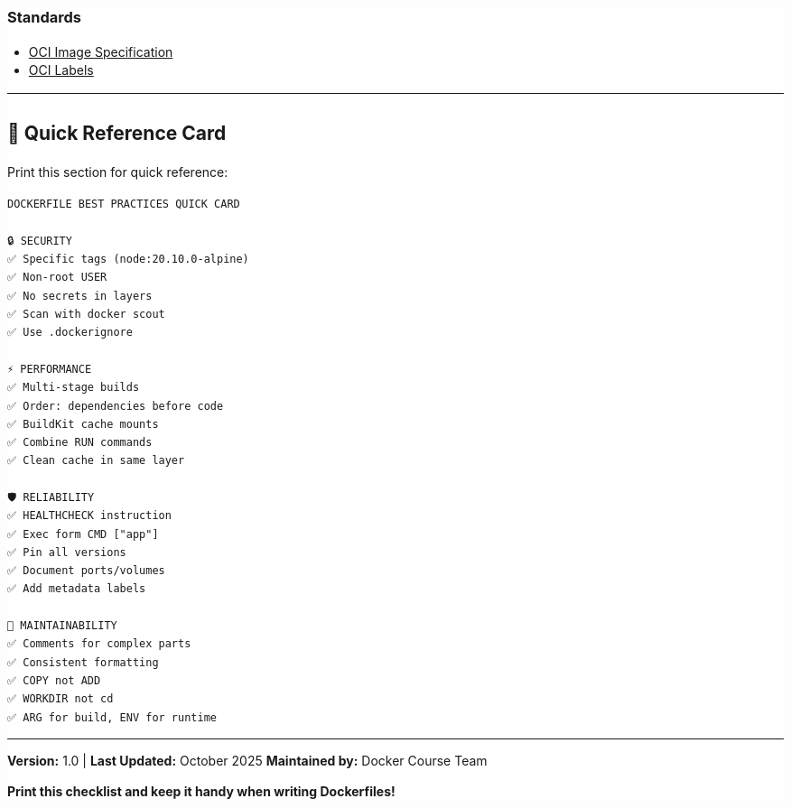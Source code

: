 ### Standards

- [OCI Image Specification](https://github.com/opencontainers/image-spec)
- [OCI Labels](https://github.com/opencontainers/image-spec/blob/main/annotations.md)

---

## 📝 Quick Reference Card

Print this section for quick reference:

```
DOCKERFILE BEST PRACTICES QUICK CARD

🔒 SECURITY
✅ Specific tags (node:20.10.0-alpine)
✅ Non-root USER
✅ No secrets in layers
✅ Scan with docker scout
✅ Use .dockerignore

⚡ PERFORMANCE
✅ Multi-stage builds
✅ Order: dependencies before code
✅ BuildKit cache mounts
✅ Combine RUN commands
✅ Clean cache in same layer

🛡️ RELIABILITY
✅ HEALTHCHECK instruction
✅ Exec form CMD ["app"]
✅ Pin all versions
✅ Document ports/volumes
✅ Add metadata labels

📝 MAINTAINABILITY
✅ Comments for complex parts
✅ Consistent formatting
✅ COPY not ADD
✅ WORKDIR not cd
✅ ARG for build, ENV for runtime
```

---

**Version:** 1.0 | **Last Updated:** October 2025
**Maintained by:** Docker Course Team

**Print this checklist and keep it handy when writing Dockerfiles!**
